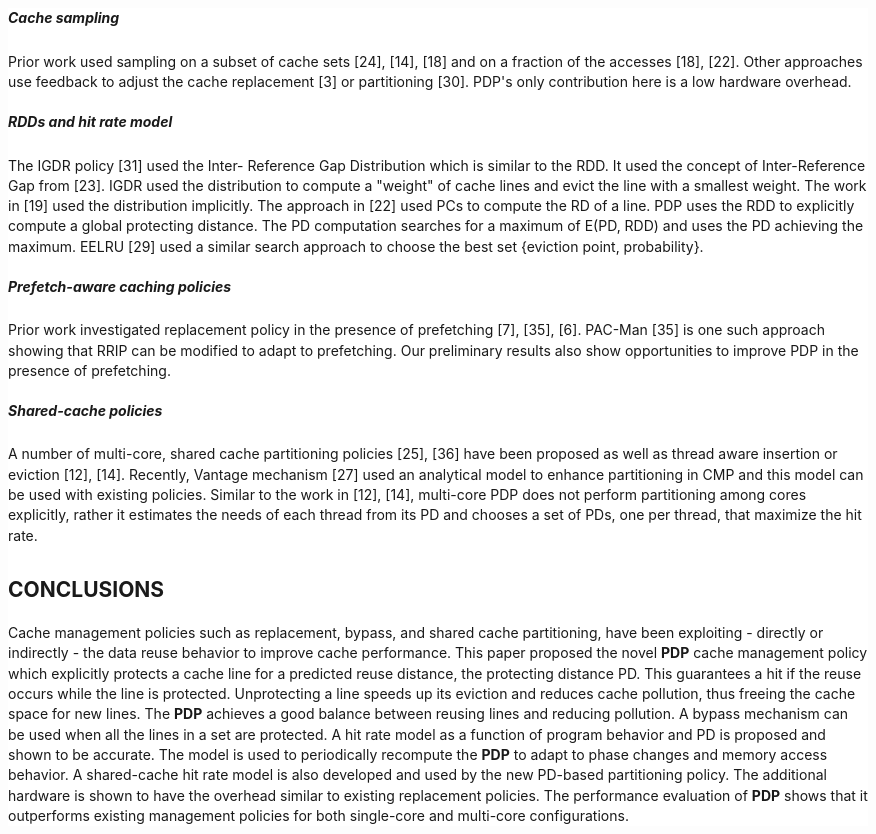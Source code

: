 ##### Cache sampling

Prior work used sampling on a subset of cache sets [24], [14], [18] and on a fraction of the accesses [18], [22].
Other approaches use feedback to adjust the cache replacement [3] or partitioning [30].
PDP's only contribution here is a low hardware overhead.

##### RDDs and hit rate model

The IGDR policy [31] used the Inter- Reference Gap Distribution which is similar to the RDD.
It used the concept of Inter-Reference Gap from [23].
IGDR used the distribution to compute a "weight" of cache lines and evict the line with a smallest weight.
The work in [19] used the distribution implicitly.
The approach in [22] used PCs to compute the RD of a line.
PDP uses the RDD to explicitly compute a global protecting distance.
The PD computation searches for a maximum of E(PD, RDD) and uses the PD achieving the maximum.
EELRU [29] used a similar search approach to choose the best set {eviction point, probability}.

##### Prefetch-aware caching policies

Prior work investigated replacement policy in the presence of prefetching [7], [35], [6].
PAC-Man [35] is one such approach showing that RRIP can be modified to adapt to prefetching.
Our preliminary results also show opportunities to improve PDP in the presence of prefetching.

##### Shared-cache policies

A number of multi-core, shared cache partitioning policies [25], [36] have been proposed as well as thread aware insertion or eviction [12], [14].
Recently, Vantage mechanism [27] used an analytical model to enhance partitioning in CMP and this model can be used with existing policies.
Similar to the work in [12], [14], multi-core PDP does not perform partitioning among cores explicitly, rather it estimates the needs of each thread from its PD and chooses a set of PDs, one per thread, that maximize the hit rate.

## CONCLUSIONS

Cache management policies such as replacement, bypass, and shared cache partitioning, have been exploiting - directly or indirectly - the data reuse behavior to improve cache performance.
This paper proposed the novel **PDP** cache management policy which explicitly protects a cache line for a predicted reuse distance, the protecting distance PD.
This guarantees a hit if the reuse occurs while the line is protected.
Unprotecting a line speeds up its eviction and reduces cache pollution, thus freeing the cache space for new lines.
The **PDP** achieves a good balance between reusing lines and reducing pollution.
A bypass mechanism can be used when all the lines in a set are protected.
A hit rate model as a function of program behavior and PD is proposed and shown to be accurate.
The model is used to periodically recompute the **PDP** to adapt to phase changes and memory access behavior.
A shared-cache hit rate model is also developed and used by the new PD-based partitioning policy.
The additional hardware is shown to have the overhead similar to existing replacement policies.
The performance evaluation of **PDP** shows that it outperforms existing management policies for both single-core and multi-core configurations.
